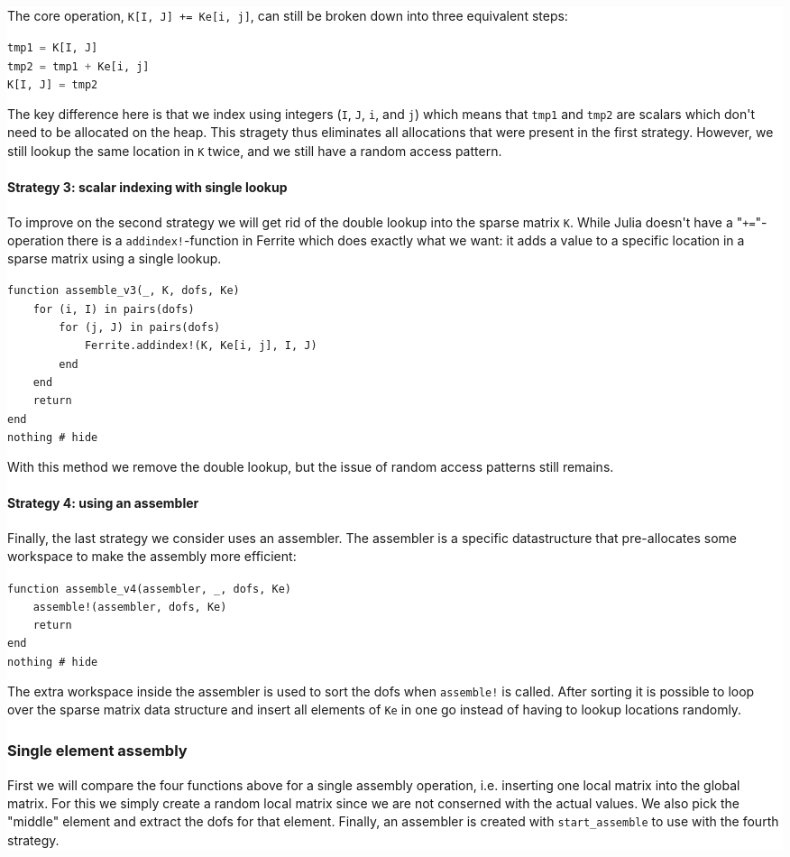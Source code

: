 The core operation, `K[I, J] += Ke[i, j]`, can still be broken down into three equivalent
steps:

```julia
tmp1 = K[I, J]
tmp2 = tmp1 + Ke[i, j]
K[I, J] = tmp2
```

The key difference here is that we index using integers (`I`, `J`, `i`, and `j`) which means
that `tmp1` and `tmp2` are scalars which don't need to be allocated on the heap. This
stragety thus eliminates all allocations that were present in the first strategy. However,
we still lookup the same location in `K` twice, and we still have a random access pattern.

#### Strategy 3: scalar indexing with single lookup

To improve on the second strategy we will get rid of the double lookup into the sparse
matrix `K`. While Julia doesn't have a "`+=`"-operation there is a `addindex!`-function in
Ferrite which does exactly what we want: it adds a value to a specific location in a sparse
matrix using a single lookup.

```@example assembly-perf
function assemble_v3(_, K, dofs, Ke)
    for (i, I) in pairs(dofs)
        for (j, J) in pairs(dofs)
            Ferrite.addindex!(K, Ke[i, j], I, J)
        end
    end
    return
end
nothing # hide
```

With this method we remove the double lookup, but the issue of random access patterns still
remains.

#### Strategy 4: using an assembler

Finally, the last strategy we consider uses an assembler. The assembler is a specific
datastructure that pre-allocates some workspace to make the assembly more efficient:

```@example assembly-perf
function assemble_v4(assembler, _, dofs, Ke)
    assemble!(assembler, dofs, Ke)
    return
end
nothing # hide
```

The extra workspace inside the assembler is used to sort the dofs when `assemble!` is
called. After sorting it is possible to loop over the sparse matrix data structure and
insert all elements of `Ke` in one go instead of having to lookup locations randomly.

### Single element assembly

First we will compare the four functions above for a single assembly operation, i.e.
inserting one local matrix into the global matrix. For this we simply create a random local
matrix since we are not conserned with the actual values. We also pick the "middle" element
and extract the dofs for that element. Finally, an assembler is created with
`start_assemble` to use with the fourth strategy.

